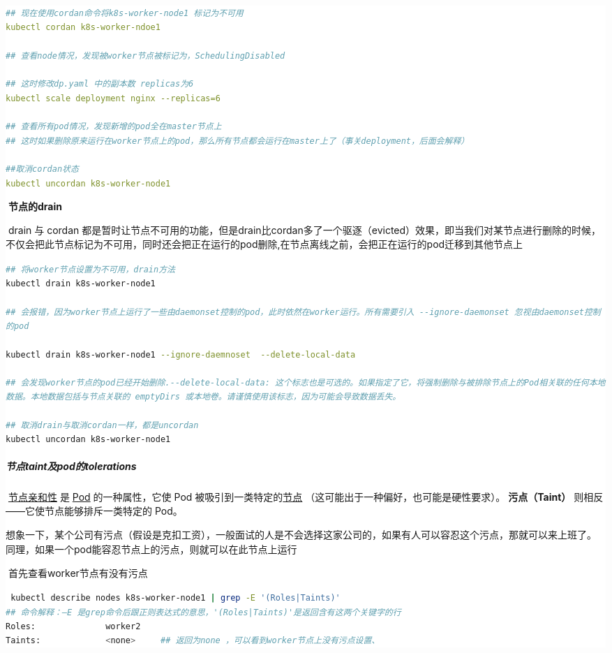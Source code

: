 ```yaml
## 现在使用cordan命令将k8s-worker-node1 标记为不可用
kubectl cordan k8s-worker-ndoe1

## 查看node情况，发现被worker节点被标记为，SchedulingDisabled

## 这时修改dp.yaml 中的副本数 replicas为6 
kubectl scale deployment nginx --replicas=6

## 查看所有pod情况，发现新增的pod全在master节点上
## 这时如果删除原来运行在worker节点上的pod，那么所有节点都会运行在master上了（事关deployment，后面会解释）

##取消cordan状态
kubectl uncordan k8s-worker-node1
```

​	**节点的drain**

​	drain 与 cordan 都是暂时让节点不可用的功能，但是drain比cordan多了一个驱逐（evicted）效果，即当我们对某节点进行删除的时候，不仅会把此节点标记为不可用，同时还会把正在运行的pod删除,在节点离线之前，会把正在运行的pod迁移到其他节点上

```bash
## 将worker节点设置为不可用，drain方法
kubectl drain k8s-worker-node1

## 会报错，因为worker节点上运行了一些由daemonset控制的pod，此时依然在worker运行。所有需要引入 --ignore-daemonset 忽视由daemonset控制的pod

kubectl drain k8s-worker-node1 --ignore-daemnoset  --delete-local-data

## 会发现worker节点的pod已经开始删除.--delete-local-data: 这个标志也是可选的。如果指定了它，将强制删除与被排除节点上的Pod相关联的任何本地数据。本地数据包括与节点关联的 emptyDirs 或本地卷。请谨慎使用该标志，因为可能会导致数据丢失。

## 取消drain与取消cordan一样，都是uncordan
kubectl uncordan k8s-worker-node1

```

##### 节点taint及pod的tolerations

​	[节点亲和性](https://kubernetes.io/zh-cn/docs/concepts/scheduling-eviction/assign-pod-node/#affinity-and-anti-affinity) 是 [Pod](https://kubernetes.io/zh-cn/docs/concepts/workloads/pods/) 的一种属性，它使 Pod 被吸引到一类特定的[节点](https://kubernetes.io/zh-cn/docs/concepts/architecture/nodes/) （这可能出于一种偏好，也可能是硬性要求）。 **污点（Taint）** 则相反——它使节点能够排斥一类特定的 Pod。

​     想象一下，某个公司有污点（假设是克扣工资），一般面试的人是不会选择这家公司的，如果有人可以容忍这个污点，那就可以来上班了。同理，如果一个pod能容忍节点上的污点，则就可以在此节点上运行

​	首先查看worker节点有没有污点

```bash
 kubectl describe nodes k8s-worker-node1 | grep -E '(Roles|Taints)'
## 命令解释：—E 是grep命令后跟正则表达式的意思，'(Roles|Taints)'是返回含有这两个关键字的行
Roles:              worker2
Taints:             <none>     ## 返回为none ，可以看到worker节点上没有污点设置、

```
